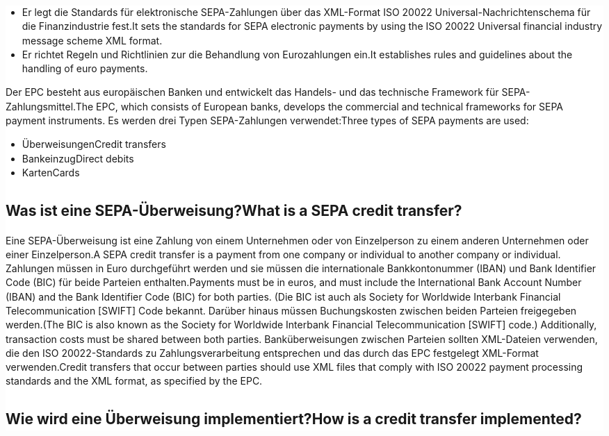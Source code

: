 -   <span data-ttu-id="402d2-124">Er legt die Standards für elektronische SEPA-Zahlungen über das XML-Format ISO 20022 Universal-Nachrichtenschema für die Finanzindustrie fest.</span><span class="sxs-lookup"><span data-stu-id="402d2-124">It sets the standards for SEPA electronic payments by using the ISO 20022 Universal financial industry message scheme XML format.</span></span>
-   <span data-ttu-id="402d2-125">Er richtet Regeln und Richtlinien zur die Behandlung von Eurozahlungen ein.</span><span class="sxs-lookup"><span data-stu-id="402d2-125">It establishes rules and guidelines about the handling of euro payments.</span></span>

<span data-ttu-id="402d2-126">Der EPC besteht aus europäischen Banken und entwickelt das Handels- und das technische Framework für SEPA-Zahlungsmittel.</span><span class="sxs-lookup"><span data-stu-id="402d2-126">The EPC, which consists of European banks, develops the commercial and technical frameworks for SEPA payment instruments.</span></span> <span data-ttu-id="402d2-127">Es werden drei Typen SEPA-Zahlungen verwendet:</span><span class="sxs-lookup"><span data-stu-id="402d2-127">Three types of SEPA payments are used:</span></span>

-   <span data-ttu-id="402d2-128">Überweisungen</span><span class="sxs-lookup"><span data-stu-id="402d2-128">Credit transfers</span></span>
-   <span data-ttu-id="402d2-129">Bankeinzug</span><span class="sxs-lookup"><span data-stu-id="402d2-129">Direct debits</span></span>
-   <span data-ttu-id="402d2-130">Karten</span><span class="sxs-lookup"><span data-stu-id="402d2-130">Cards</span></span>

## <a name="what-is-a-sepa-credit-transfer"></a><span data-ttu-id="402d2-131">Was ist eine SEPA-Überweisung?</span><span class="sxs-lookup"><span data-stu-id="402d2-131">What is a SEPA credit transfer?</span></span>
<span data-ttu-id="402d2-132">Eine SEPA-Überweisung ist eine Zahlung von einem Unternehmen oder von Einzelperson zu einem anderen Unternehmen oder einer Einzelperson.</span><span class="sxs-lookup"><span data-stu-id="402d2-132">A SEPA credit transfer is a payment from one company or individual to another company or individual.</span></span> <span data-ttu-id="402d2-133">Zahlungen müssen in Euro durchgeführt werden und sie müssen die internationale Bankkontonummer (IBAN) und Bank Identifier Code (BIC) für beide Parteien enthalten.</span><span class="sxs-lookup"><span data-stu-id="402d2-133">Payments must be in euros, and must include the International Bank Account Number (IBAN) and the Bank Identifier Code (BIC) for both parties.</span></span> <span data-ttu-id="402d2-134">(Die BIC ist auch als Society for Worldwide Interbank Financial Telecommunication \[SWIFT\] Code bekannt. Darüber hinaus müssen Buchungskosten zwischen beiden Parteien freigegeben werden.</span><span class="sxs-lookup"><span data-stu-id="402d2-134">(The BIC is also known as the Society for Worldwide Interbank Financial Telecommunication \[SWIFT\] code.) Additionally, transaction costs must be shared between both parties.</span></span> <span data-ttu-id="402d2-135">Banküberweisungen zwischen Parteien sollten XML-Dateien verwenden, die den ISO 20022-Standards zu Zahlungsverarbeitung entsprechen und das durch das EPC festgelegt XML-Format verwenden.</span><span class="sxs-lookup"><span data-stu-id="402d2-135">Credit transfers that occur between parties should use XML files that comply with ISO 20022 payment processing standards and the XML format, as specified by the EPC.</span></span>

## <a name="how-is-a-credit-transfer-implemented"></a><span data-ttu-id="402d2-136">Wie wird eine Überweisung implementiert?</span><span class="sxs-lookup"><span data-stu-id="402d2-136">How is a credit transfer implemented?</span></span>